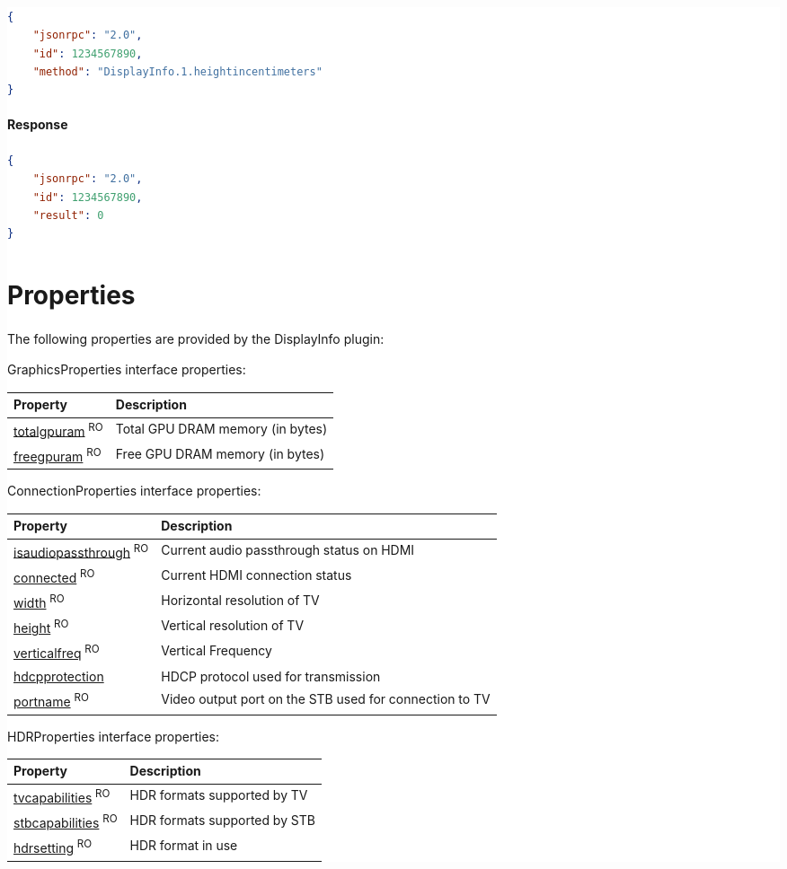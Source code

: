 ```json
{
    "jsonrpc": "2.0",
    "id": 1234567890,
    "method": "DisplayInfo.1.heightincentimeters"
}
```

#### Response

```json
{
    "jsonrpc": "2.0",
    "id": 1234567890,
    "result": 0
}
```

<a name="head.Properties"></a>
# Properties

The following properties are provided by the DisplayInfo plugin:

GraphicsProperties interface properties:

| Property | Description |
| :-------- | :-------- |
| [totalgpuram](#property.totalgpuram) <sup>RO</sup> | Total GPU DRAM memory (in bytes) |
| [freegpuram](#property.freegpuram) <sup>RO</sup> | Free GPU DRAM memory (in bytes) |

ConnectionProperties interface properties:

| Property | Description |
| :-------- | :-------- |
| [isaudiopassthrough](#property.isaudiopassthrough) <sup>RO</sup> | Current audio passthrough status on HDMI |
| [connected](#property.connected) <sup>RO</sup> | Current HDMI connection status |
| [width](#property.width) <sup>RO</sup> | Horizontal resolution of TV |
| [height](#property.height) <sup>RO</sup> | Vertical resolution of TV |
| [verticalfreq](#property.verticalfreq) <sup>RO</sup> | Vertical Frequency |
| [hdcpprotection](#property.hdcpprotection) | HDCP protocol used for transmission |
| [portname](#property.portname) <sup>RO</sup> | Video output port on the STB used for connection to TV |

HDRProperties interface properties:

| Property | Description |
| :-------- | :-------- |
| [tvcapabilities](#property.tvcapabilities) <sup>RO</sup> | HDR formats supported by TV |
| [stbcapabilities](#property.stbcapabilities) <sup>RO</sup> | HDR formats supported by STB |
| [hdrsetting](#property.hdrsetting) <sup>RO</sup> | HDR format in use |
